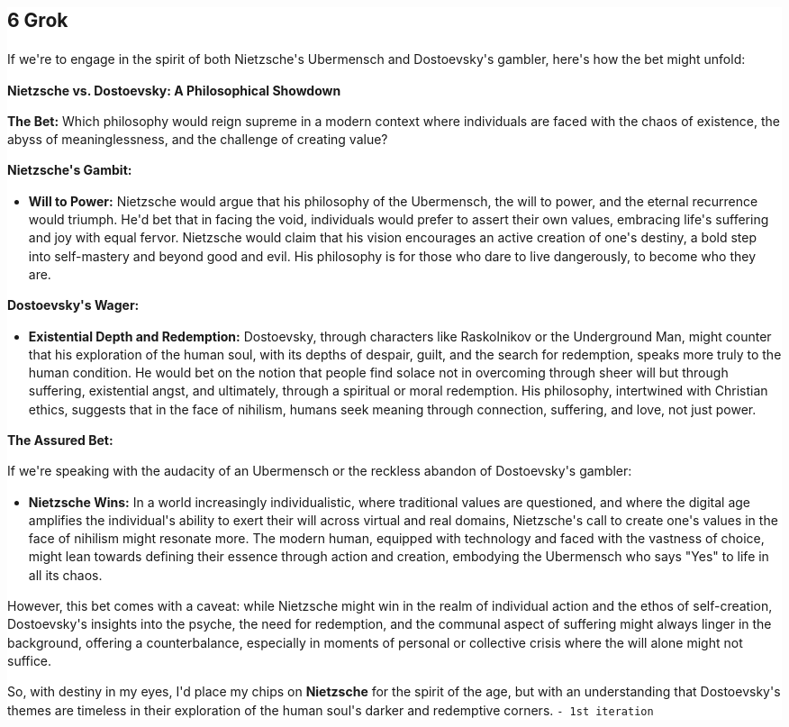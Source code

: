 ## 6 Grok
If we're to engage in the spirit of both Nietzsche's Ubermensch and Dostoevsky's gambler, here's how the bet might unfold:

**Nietzsche vs. Dostoevsky: A Philosophical Showdown**

**The Bet:** Which philosophy would reign supreme in a modern context where individuals are faced with the chaos of existence, the abyss of meaninglessness, and the challenge of creating value?

**Nietzsche's Gambit:**
- **Will to Power:** Nietzsche would argue that his philosophy of the Ubermensch, the will to power, and the eternal recurrence would triumph. He'd bet that in facing the void, individuals would prefer to assert their own values, embracing life's suffering and joy with equal fervor. Nietzsche would claim that his vision encourages an active creation of one's destiny, a bold step into self-mastery and beyond good and evil. His philosophy is for those who dare to live dangerously, to become who they are.

**Dostoevsky's Wager:**
- **Existential Depth and Redemption:** Dostoevsky, through characters like Raskolnikov or the Underground Man, might counter that his exploration of the human soul, with its depths of despair, guilt, and the search for redemption, speaks more truly to the human condition. He would bet on the notion that people find solace not in overcoming through sheer will but through suffering, existential angst, and ultimately, through a spiritual or moral redemption. His philosophy, intertwined with Christian ethics, suggests that in the face of nihilism, humans seek meaning through connection, suffering, and love, not just power.

**The Assured Bet:**

If we're speaking with the audacity of an Ubermensch or the reckless abandon of Dostoevsky's gambler:

- **Nietzsche Wins:** In a world increasingly individualistic, where traditional values are questioned, and where the digital age amplifies the individual's ability to exert their will across virtual and real domains, Nietzsche's call to create one's values in the face of nihilism might resonate more. The modern human, equipped with technology and faced with the vastness of choice, might lean towards defining their essence through action and creation, embodying the Ubermensch who says "Yes" to life in all its chaos.

However, this bet comes with a caveat: while Nietzsche might win in the realm of individual action and the ethos of self-creation, Dostoevsky's insights into the psyche, the need for redemption, and the communal aspect of suffering might always linger in the background, offering a counterbalance, especially in moments of personal or collective crisis where the will alone might not suffice.

So, with destiny in my eyes, I'd place my chips on **Nietzsche** for the spirit of the age, but with an understanding that Dostoevsky's themes are timeless in their exploration of the human soul's darker and redemptive corners. `- 1st iteration`
